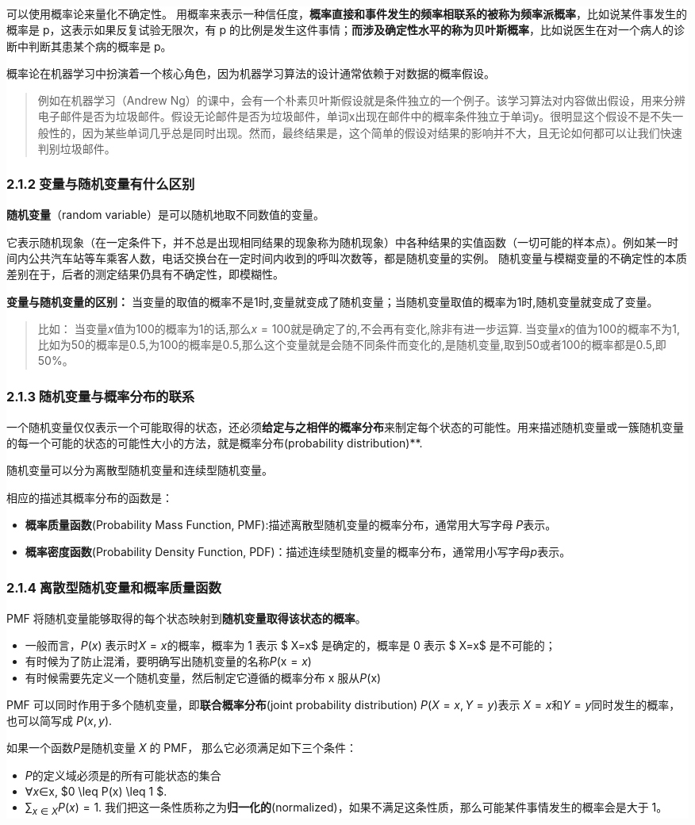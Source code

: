 可以使用概率论来量化不确定性。 用概率来表示一种信任度，**概率直接和事件发生的频率相联系的被称为频率派概率**，比如说某件事发生的概率是 p，这表示如果反复试验无限次，有 p 的比例是发生这件事情；**而涉及确定性水平的称为贝叶斯概率**，比如说医生在对一个病人的诊断中判断其患某个病的概率是 p。

概率论在机器学习中扮演着一个核心角色，因为机器学习算法的设计通常依赖于对数据的概率假设。 

>例如在机器学习（Andrew Ng）的课中，会有一个朴素贝叶斯假设就是条件独立的一个例子。该学习算法对内容做出假设，用来分辨电子邮件是否为垃圾邮件。假设无论邮件是否为垃圾邮件，单词x出现在邮件中的概率条件独立于单词y。很明显这个假设不是不失一般性的，因为某些单词几乎总是同时出现。然而，最终结果是，这个简单的假设对结果的影响并不大，且无论如何都可以让我们快速判别垃圾邮件。



### 2.1.2 变量与随机变量有什么区别 

**随机变量**（random variable）是可以随机地取不同数值的变量。

它表示随机现象（在一定条件下，并不总是出现相同结果的现象称为随机现象）中各种结果的实值函数（一切可能的样本点）。例如某一时间内公共汽车站等车乘客人数，电话交换台在一定时间内收到的呼叫次数等，都是随机变量的实例。 
随机变量与模糊变量的不确定性的本质差别在于，后者的测定结果仍具有不确定性，即模糊性。

**变量与随机变量的区别：** 
当变量的取值的概率不是1时,变量就变成了随机变量；当随机变量取值的概率为1时,随机变量就变成了变量。

> 比如： 
> 当变量$x$值为100的概率为1的话,那么$x=100$就是确定了的,不会再有变化,除非有进一步运算.
> 当变量$x$的值为100的概率不为1,比如为50的概率是0.5,为100的概率是0.5,那么这个变量就是会随不同条件而变化的,是随机变量,取到50或者100的概率都是0.5,即50%。 



### 2.1.3 随机变量与概率分布的联系

一个随机变量仅仅表示一个可能取得的状态，还必须**给定与之相伴的概率分布**来制定每个状态的可能性。用来描述随机变量或一簇随机变量的每一个可能的状态的可能性大小的方法，就是概率分布(probability distribution)**.

随机变量可以分为离散型随机变量和连续型随机变量。

相应的描述其概率分布的函数是：

- **概率质量函数**(Probability Mass Function, PMF):描述离散型随机变量的概率分布，通常用大写字母 $P$表示。

- **概率密度函数**(Probability Density Function, PDF)：描述连续型随机变量的概率分布，通常用小写字母$p$表示。



### 2.1.4 离散型随机变量和概率质量函数

PMF 将随机变量能够取得的每个状态映射到**随机变量取得该状态的概率**。

- 一般而言，$P(x)$ 表示时$ X=x$的概率，概率为 1 表示 $ X=x$ 是确定的，概率是 0 表示 $ X=x$ 是不可能的；
- 有时候为了防止混淆，要明确写出随机变量的名称$P($x$=x)$ 
- 有时候需要先定义一个随机变量，然后制定它遵循的概率分布 x 服从$P($x$)$ 

PMF 可以同时作用于多个随机变量，即**联合概率分布**(joint probability distribution) $P(X=x,Y=y)$表示 $X=x$和$ Y=y$同时发生的概率，也可以简写成 $P(x,y)$.

如果一个函数$P$是随机变量 $X$ 的 PMF， 那么它必须满足如下三个条件：

- $P$的定义域必须是的所有可能状态的集合
- $∀x∈$x, $0 \leq P(x) \leq 1 $. 
- $∑_{x∈X} P(x)=1$. 我们把这一条性质称之为**归一化的**(normalized)，如果不满足这条性质，那么可能某件事情发生的概率会是大于 1。



